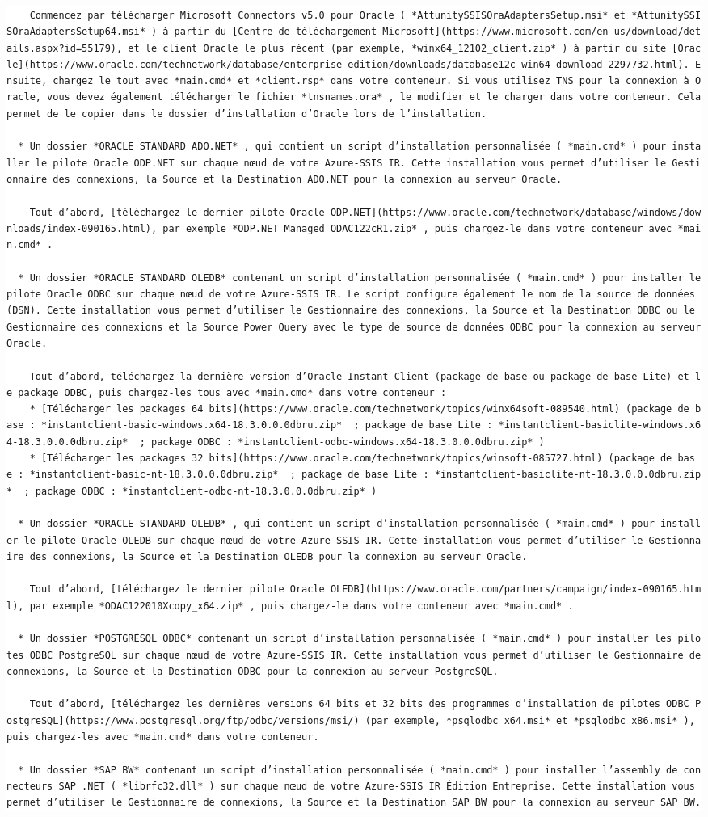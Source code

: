         Commencez par télécharger Microsoft Connectors v5.0 pour Oracle ( *AttunitySSISOraAdaptersSetup.msi* et *AttunitySSISOraAdaptersSetup64.msi* ) à partir du [Centre de téléchargement Microsoft](https://www.microsoft.com/en-us/download/details.aspx?id=55179), et le client Oracle le plus récent (par exemple, *winx64_12102_client.zip* ) à partir du site [Oracle](https://www.oracle.com/technetwork/database/enterprise-edition/downloads/database12c-win64-download-2297732.html). Ensuite, chargez le tout avec *main.cmd* et *client.rsp* dans votre conteneur. Si vous utilisez TNS pour la connexion à Oracle, vous devez également télécharger le fichier *tnsnames.ora* , le modifier et le charger dans votre conteneur. Cela permet de le copier dans le dossier d’installation d’Oracle lors de l’installation.

      * Un dossier *ORACLE STANDARD ADO.NET* , qui contient un script d’installation personnalisée ( *main.cmd* ) pour installer le pilote Oracle ODP.NET sur chaque nœud de votre Azure-SSIS IR. Cette installation vous permet d’utiliser le Gestionnaire des connexions, la Source et la Destination ADO.NET pour la connexion au serveur Oracle. 
      
        Tout d’abord, [téléchargez le dernier pilote Oracle ODP.NET](https://www.oracle.com/technetwork/database/windows/downloads/index-090165.html), par exemple *ODP.NET_Managed_ODAC122cR1.zip* , puis chargez-le dans votre conteneur avec *main.cmd* .
       
      * Un dossier *ORACLE STANDARD OLEDB* contenant un script d’installation personnalisée ( *main.cmd* ) pour installer le pilote Oracle ODBC sur chaque nœud de votre Azure-SSIS IR. Le script configure également le nom de la source de données (DSN). Cette installation vous permet d’utiliser le Gestionnaire des connexions, la Source et la Destination ODBC ou le Gestionnaire des connexions et la Source Power Query avec le type de source de données ODBC pour la connexion au serveur Oracle. 
      
        Tout d’abord, téléchargez la dernière version d’Oracle Instant Client (package de base ou package de base Lite) et le package ODBC, puis chargez-les tous avec *main.cmd* dans votre conteneur :
        * [Télécharger les packages 64 bits](https://www.oracle.com/technetwork/topics/winx64soft-089540.html) (package de base : *instantclient-basic-windows.x64-18.3.0.0.0dbru.zip*  ; package de base Lite : *instantclient-basiclite-windows.x64-18.3.0.0.0dbru.zip*  ; package ODBC : *instantclient-odbc-windows.x64-18.3.0.0.0dbru.zip* ) 
        * [Télécharger les packages 32 bits](https://www.oracle.com/technetwork/topics/winsoft-085727.html) (package de base : *instantclient-basic-nt-18.3.0.0.0dbru.zip*  ; package de base Lite : *instantclient-basiclite-nt-18.3.0.0.0dbru.zip*  ; package ODBC : *instantclient-odbc-nt-18.3.0.0.0dbru.zip* )

      * Un dossier *ORACLE STANDARD OLEDB* , qui contient un script d’installation personnalisée ( *main.cmd* ) pour installer le pilote Oracle OLEDB sur chaque nœud de votre Azure-SSIS IR. Cette installation vous permet d’utiliser le Gestionnaire des connexions, la Source et la Destination OLEDB pour la connexion au serveur Oracle. 
     
        Tout d’abord, [téléchargez le dernier pilote Oracle OLEDB](https://www.oracle.com/partners/campaign/index-090165.html), par exemple *ODAC122010Xcopy_x64.zip* , puis chargez-le dans votre conteneur avec *main.cmd* .

      * Un dossier *POSTGRESQL ODBC* contenant un script d’installation personnalisée ( *main.cmd* ) pour installer les pilotes ODBC PostgreSQL sur chaque nœud de votre Azure-SSIS IR. Cette installation vous permet d’utiliser le Gestionnaire de connexions, la Source et la Destination ODBC pour la connexion au serveur PostgreSQL. 
     
        Tout d’abord, [téléchargez les dernières versions 64 bits et 32 bits des programmes d’installation de pilotes ODBC PostgreSQL](https://www.postgresql.org/ftp/odbc/versions/msi/) (par exemple, *psqlodbc_x64.msi* et *psqlodbc_x86.msi* ), puis chargez-les avec *main.cmd* dans votre conteneur.

      * Un dossier *SAP BW* contenant un script d’installation personnalisée ( *main.cmd* ) pour installer l’assembly de connecteurs SAP .NET ( *librfc32.dll* ) sur chaque nœud de votre Azure-SSIS IR Édition Entreprise. Cette installation vous permet d’utiliser le Gestionnaire de connexions, la Source et la Destination SAP BW pour la connexion au serveur SAP BW. 
      